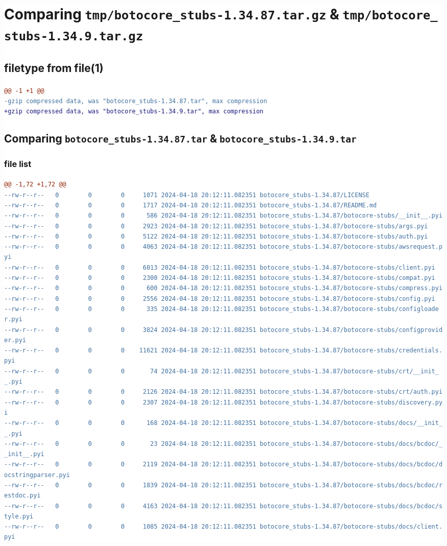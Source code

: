 # Comparing `tmp/botocore_stubs-1.34.87.tar.gz` & `tmp/botocore_stubs-1.34.9.tar.gz`

## filetype from file(1)

```diff
@@ -1 +1 @@
-gzip compressed data, was "botocore_stubs-1.34.87.tar", max compression
+gzip compressed data, was "botocore_stubs-1.34.9.tar", max compression
```

## Comparing `botocore_stubs-1.34.87.tar` & `botocore_stubs-1.34.9.tar`

### file list

```diff
@@ -1,72 +1,72 @@
--rw-r--r--   0        0        0     1071 2024-04-18 20:12:11.082351 botocore_stubs-1.34.87/LICENSE
--rw-r--r--   0        0        0     1717 2024-04-18 20:12:11.082351 botocore_stubs-1.34.87/README.md
--rw-r--r--   0        0        0      586 2024-04-18 20:12:11.082351 botocore_stubs-1.34.87/botocore-stubs/__init__.pyi
--rw-r--r--   0        0        0     2923 2024-04-18 20:12:11.082351 botocore_stubs-1.34.87/botocore-stubs/args.pyi
--rw-r--r--   0        0        0     5122 2024-04-18 20:12:11.082351 botocore_stubs-1.34.87/botocore-stubs/auth.pyi
--rw-r--r--   0        0        0     4063 2024-04-18 20:12:11.082351 botocore_stubs-1.34.87/botocore-stubs/awsrequest.pyi
--rw-r--r--   0        0        0     6013 2024-04-18 20:12:11.082351 botocore_stubs-1.34.87/botocore-stubs/client.pyi
--rw-r--r--   0        0        0     2300 2024-04-18 20:12:11.082351 botocore_stubs-1.34.87/botocore-stubs/compat.pyi
--rw-r--r--   0        0        0      600 2024-04-18 20:12:11.082351 botocore_stubs-1.34.87/botocore-stubs/compress.pyi
--rw-r--r--   0        0        0     2556 2024-04-18 20:12:11.082351 botocore_stubs-1.34.87/botocore-stubs/config.pyi
--rw-r--r--   0        0        0      335 2024-04-18 20:12:11.082351 botocore_stubs-1.34.87/botocore-stubs/configloader.pyi
--rw-r--r--   0        0        0     3824 2024-04-18 20:12:11.082351 botocore_stubs-1.34.87/botocore-stubs/configprovider.pyi
--rw-r--r--   0        0        0    11621 2024-04-18 20:12:11.082351 botocore_stubs-1.34.87/botocore-stubs/credentials.pyi
--rw-r--r--   0        0        0       74 2024-04-18 20:12:11.082351 botocore_stubs-1.34.87/botocore-stubs/crt/__init__.pyi
--rw-r--r--   0        0        0     2126 2024-04-18 20:12:11.082351 botocore_stubs-1.34.87/botocore-stubs/crt/auth.pyi
--rw-r--r--   0        0        0     2307 2024-04-18 20:12:11.082351 botocore_stubs-1.34.87/botocore-stubs/discovery.pyi
--rw-r--r--   0        0        0      168 2024-04-18 20:12:11.082351 botocore_stubs-1.34.87/botocore-stubs/docs/__init__.pyi
--rw-r--r--   0        0        0       23 2024-04-18 20:12:11.082351 botocore_stubs-1.34.87/botocore-stubs/docs/bcdoc/__init__.pyi
--rw-r--r--   0        0        0     2119 2024-04-18 20:12:11.082351 botocore_stubs-1.34.87/botocore-stubs/docs/bcdoc/docstringparser.pyi
--rw-r--r--   0        0        0     1839 2024-04-18 20:12:11.082351 botocore_stubs-1.34.87/botocore-stubs/docs/bcdoc/restdoc.pyi
--rw-r--r--   0        0        0     4163 2024-04-18 20:12:11.082351 botocore_stubs-1.34.87/botocore-stubs/docs/bcdoc/style.pyi
--rw-r--r--   0        0        0     1085 2024-04-18 20:12:11.082351 botocore_stubs-1.34.87/botocore-stubs/docs/client.pyi
```